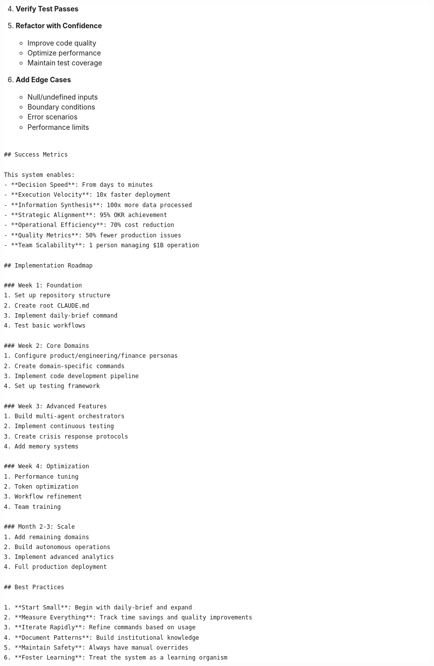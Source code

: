 4. **Verify Test Passes**

5. **Refactor with Confidence**
   - Improve code quality
   - Optimize performance
   - Maintain test coverage

6. **Add Edge Cases**
   - Null/undefined inputs
   - Boundary conditions
   - Error scenarios
   - Performance limits
```

## Success Metrics

This system enables:
- **Decision Speed**: From days to minutes
- **Execution Velocity**: 10x faster deployment
- **Information Synthesis**: 100x more data processed
- **Strategic Alignment**: 95% OKR achievement
- **Operational Efficiency**: 70% cost reduction
- **Quality Metrics**: 50% fewer production issues
- **Team Scalability**: 1 person managing $1B operation

## Implementation Roadmap

### Week 1: Foundation
1. Set up repository structure
2. Create root CLAUDE.md
3. Implement daily-brief command
4. Test basic workflows

### Week 2: Core Domains
1. Configure product/engineering/finance personas
2. Create domain-specific commands
3. Implement code development pipeline
4. Set up testing framework

### Week 3: Advanced Features
1. Build multi-agent orchestrators
2. Implement continuous testing
3. Create crisis response protocols
4. Add memory systems

### Week 4: Optimization
1. Performance tuning
2. Token optimization
3. Workflow refinement
4. Team training

### Month 2-3: Scale
1. Add remaining domains
2. Build autonomous operations
3. Implement advanced analytics
4. Full production deployment

## Best Practices

1. **Start Small**: Begin with daily-brief and expand
2. **Measure Everything**: Track time savings and quality improvements
3. **Iterate Rapidly**: Refine commands based on usage
4. **Document Patterns**: Build institutional knowledge
5. **Maintain Safety**: Always have manual overrides
6. **Foster Learning**: Treat the system as a learning organism
```